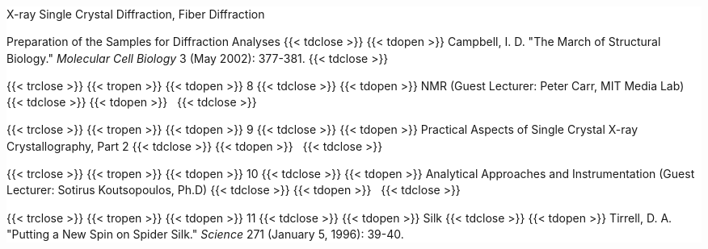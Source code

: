 X-ray Single Crystal Diffraction, Fiber Diffraction  
  
Preparation of the Samples for Diffraction Analyses
{{< tdclose >}}
{{< tdopen >}}
Campbell, I. D. "The March of Structural Biology." _Molecular Cell Biology_ 3 (May 2002): 377-381.
{{< tdclose >}}

{{< trclose >}}
{{< tropen >}}
{{< tdopen >}}
8
{{< tdclose >}}
{{< tdopen >}}
NMR (Guest Lecturer: Peter Carr, MIT Media Lab)
{{< tdclose >}}
{{< tdopen >}}
 
{{< tdclose >}}

{{< trclose >}}
{{< tropen >}}
{{< tdopen >}}
9
{{< tdclose >}}
{{< tdopen >}}
Practical Aspects of Single Crystal X-ray Crystallography, Part 2
{{< tdclose >}}
{{< tdopen >}}
 
{{< tdclose >}}

{{< trclose >}}
{{< tropen >}}
{{< tdopen >}}
10
{{< tdclose >}}
{{< tdopen >}}
Analytical Approaches and Instrumentation (Guest Lecturer: Sotirus Koutsopoulos, Ph.D)
{{< tdclose >}}
{{< tdopen >}}
 
{{< tdclose >}}

{{< trclose >}}
{{< tropen >}}
{{< tdopen >}}
11
{{< tdclose >}}
{{< tdopen >}}
Silk
{{< tdclose >}}
{{< tdopen >}}
Tirrell, D. A. "Putting a New Spin on Spider Silk." _Science_ 271 (January 5, 1996): 39-40.  
  